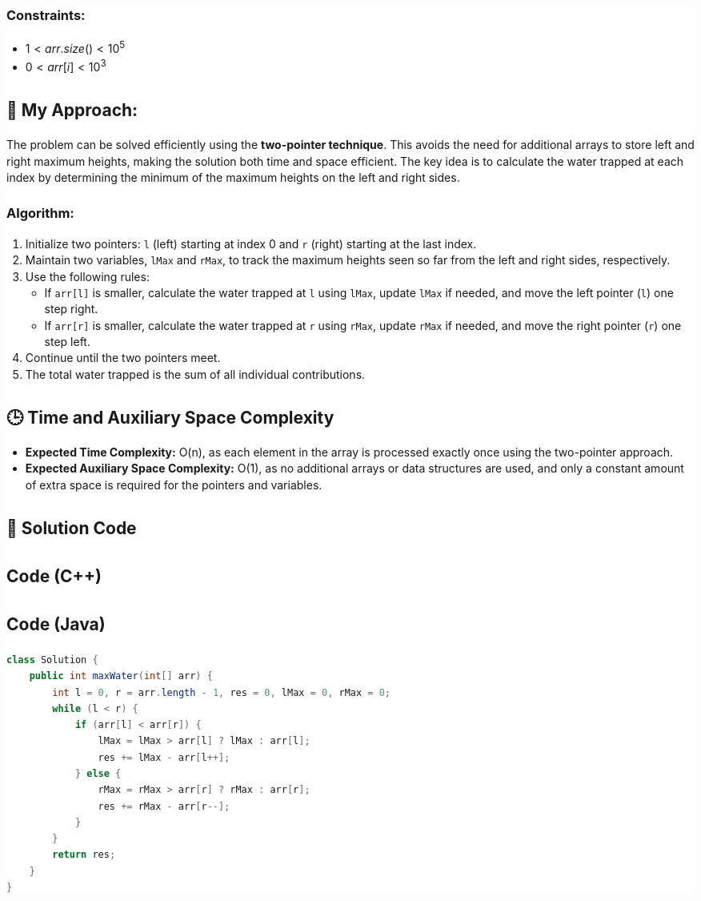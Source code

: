 ### Constraints:

- $`1 < arr.size() < 10^5`$
- $`0 < arr[i] < 10^3`$

## 🎯 **My Approach:**

The problem can be solved efficiently using the **two-pointer technique**. This avoids the need for additional arrays to store left and right maximum heights, making the solution both time and space efficient. The key idea is to calculate the water trapped at each index by determining the minimum of the maximum heights on the left and right sides.

### Algorithm:

1. Initialize two pointers: `l` (left) starting at index 0 and `r` (right) starting at the last index.
2. Maintain two variables, `lMax` and `rMax`, to track the maximum heights seen so far from the left and right sides, respectively.
3. Use the following rules:
   - If `arr[l]` is smaller, calculate the water trapped at `l` using `lMax`, update `lMax` if needed, and move the left pointer (`l`) one step right.
   - If `arr[r]` is smaller, calculate the water trapped at `r` using `rMax`, update `rMax` if needed, and move the right pointer (`r`) one step left.
4. Continue until the two pointers meet.
5. The total water trapped is the sum of all individual contributions.

## 🕒 **Time and Auxiliary Space Complexity**

- **Expected Time Complexity:** O(n), as each element in the array is processed exactly once using the two-pointer approach.
- **Expected Auxiliary Space Complexity:** O(1), as no additional arrays or data structures are used, and only a constant amount of extra space is required for the pointers and variables.

## 📝 **Solution Code**

## Code (C++)

## Code (Java)

```java
class Solution {
    public int maxWater(int[] arr) {
        int l = 0, r = arr.length - 1, res = 0, lMax = 0, rMax = 0;
        while (l < r) {
            if (arr[l] < arr[r]) {
                lMax = lMax > arr[l] ? lMax : arr[l];
                res += lMax - arr[l++];
            } else {
                rMax = rMax > arr[r] ? rMax : arr[r];
                res += rMax - arr[r--];
            }
        }
        return res;
    }
}
```
